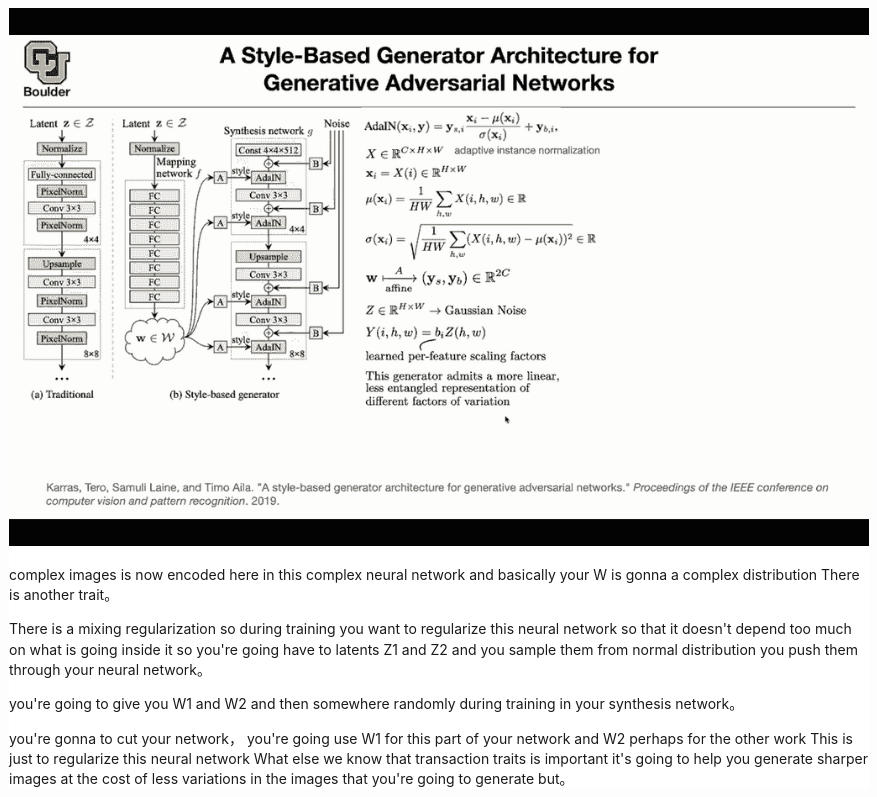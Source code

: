 ![](img/62c3b8ff873c9664ac8df08e15026566_86.png)

complex images is now encoded here in this complex neural network and basically your W is gonna a complex distribution There is another trait。

 There is a mixing regularization so during training you want to regularize this neural network so that it doesn't depend too much on what is going inside it so you're going have to latents Z1 and Z2 and you sample them from normal distribution you push them through your neural network。

 you're going to give you W1 and W2 and then somewhere randomly during training in your synthesis network。

 you're gonna to cut your network， you're going use W1 for this part of your network and W2 perhaps for the other work This is just to regularize this neural network What else we know that transaction traits is important it's going to help you generate sharper images at the cost of less variations in the images that you're going to generate but。


